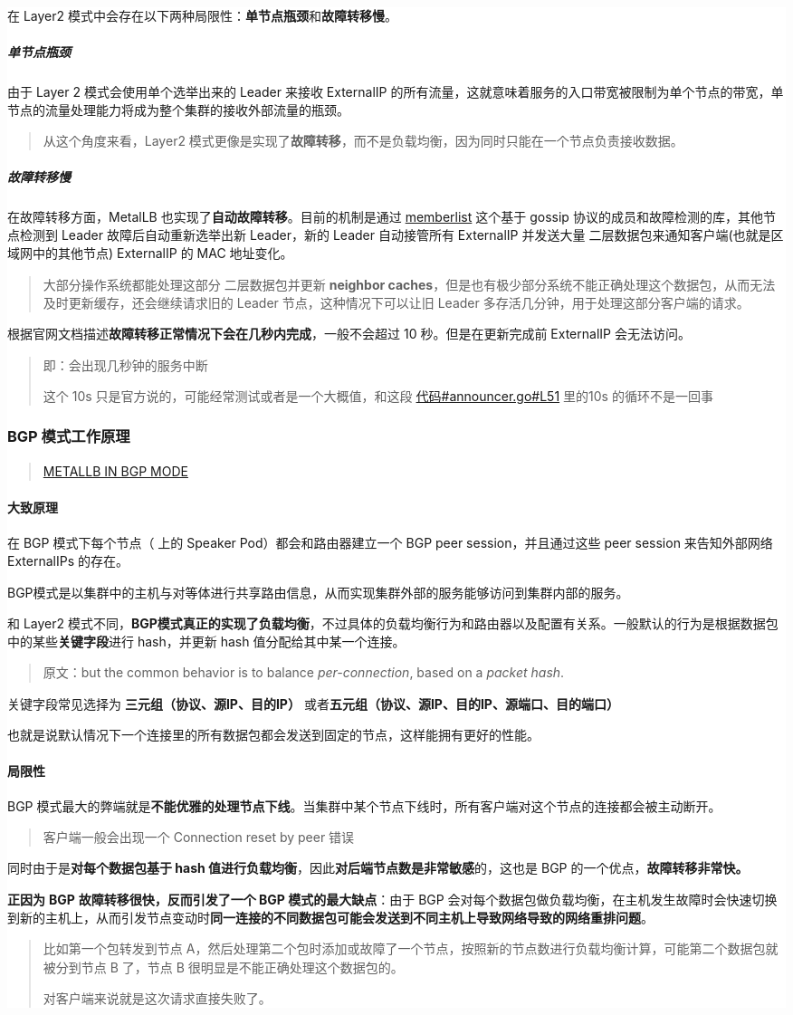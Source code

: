在 Layer2 模式中会存在以下两种局限性：**单节点瓶颈**和**故障转移慢**。

##### 单节点瓶颈

由于 Layer 2 模式会使用单个选举出来的 Leader 来接收 ExternalIP 的所有流量，这就意味着服务的入口带宽被限制为单个节点的带宽，单节点的流量处理能力将成为整个集群的接收外部流量的瓶颈。

> 从这个角度来看，Layer2 模式更像是实现了**故障转移**，而不是负载均衡，因为同时只能在一个节点负责接收数据。

##### 故障转移慢

在故障转移方面，MetalLB 也实现了**自动故障转移**。目前的机制是通过 [memberlist](https://github.com/hashicorp/memberlist) 这个基于 gossip 协议的成员和故障检测的库，其他节点检测到 Leader 故障后自动重新选举出新 Leader，新的 Leader  自动接管所有 ExternalIP 并发送大量 二层数据包来通知客户端(也就是区域网中的其他节点) ExternalIP 的 MAC 地址变化。

> 大部分操作系统都能处理这部分 二层数据包并更新 **neighbor caches**，但是也有极少部分系统不能正确处理这个数据包，从而无法及时更新缓存，还会继续请求旧的 Leader 节点，这种情况下可以让旧 Leader 多存活几分钟，用于处理这部分客户端的请求。

根据官网文档描述**故障转移正常情况下会在几秒内完成**，一般不会超过 10 秒。但是在更新完成前 ExternalIP 会无法访问。

> 即：会出现几秒钟的服务中断
>
> 这个 10s 只是官方说的，可能经常测试或者是一个大概值，和这段 [代码#announcer.go#L51](https://github.com/metallb/metallb/blob/main/internal/layer2/announcer.go#L51) 里的10s 的循环不是一回事



### BGP 模式工作原理

> [METALLB IN BGP MODE](https://metallb.universe.tf/concepts/bgp/)

#### 大致原理

在 BGP 模式下每个节点（ 上的 Speaker Pod）都会和路由器建立一个 BGP peer session，并且通过这些 peer session 来告知外部网络 ExternalIPs 的存在。

BGP模式是以集群中的主机与对等体进行共享路由信息，从而实现集群外部的服务能够访问到集群内部的服务。

和 Layer2 模式不同，**BGP模式真正的实现了负载均衡**，不过具体的负载均衡行为和路由器以及配置有关系。一般默认的行为是根据数据包中的某些**关键字段**进行 hash，并更新 hash 值分配给其中某一个连接。

> 原文：but the common behavior is to balance *per-connection*, based on a *packet hash*.

关键字段常见选择为 **三元组（协议、源IP、目的IP）** 或者**五元组（协议、源IP、目的IP、源端口、目的端口）**

也就是说默认情况下一个连接里的所有数据包都会发送到固定的节点，这样能拥有更好的性能。

#### 局限性

BGP 模式最大的弊端就是**不能优雅的处理节点下线**。当集群中某个节点下线时，所有客户端对这个节点的连接都会被主动断开。

> 客户端一般会出现一个 Connection reset by peer 错误

同时由于是**对每个数据包基于 hash 值进行负载均衡**，因此**对后端节点数是非常敏感**的，这也是 BGP 的一个优点，**故障转移非常快。**

**正因为** **BGP** **故障转移很快，反而引发了一个 BGP 模式的最大缺点**：由于 BGP 会对每个数据包做负载均衡，在主机发生故障时会快速切换到新的主机上，从而引发节点变动时**同一连接的不同数据包可能会发送到不同主机上导致网络导致的网络重排问题**。

> 比如第一个包转发到节点 A，然后处理第二个包时添加或故障了一个节点，按照新的节点数进行负载均衡计算，可能第二个数据包就被分到节点 B 了，节点 B 很明显是不能正确处理这个数据包的。
>
> 对客户端来说就是这次请求直接失败了。
